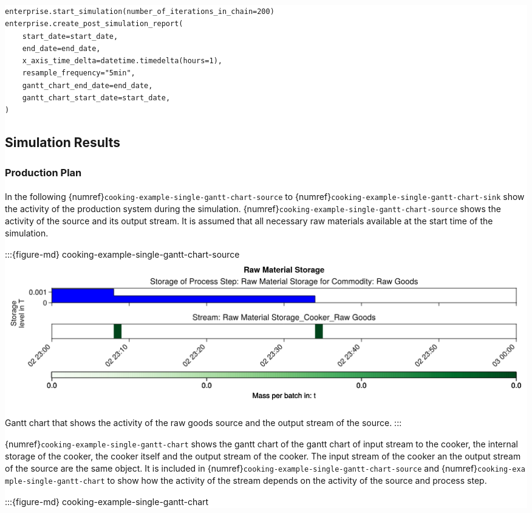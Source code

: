 ```
enterprise.start_simulation(number_of_iterations_in_chain=200)
enterprise.create_post_simulation_report(
    start_date=start_date,
    end_date=end_date,
    x_axis_time_delta=datetime.timedelta(hours=1),
    resample_frequency="5min",
    gantt_chart_end_date=end_date,
    gantt_chart_start_date=start_date,
)
```

## Simulation Results

### Production Plan
In the following {numref}`cooking-example-single-gantt-chart-source` to {numref}`cooking-example-single-gantt-chart-sink` show the activity of the production system during the simulation. {numref}`cooking-example-single-gantt-chart-source` shows the activity of the source and its output stream. It is assumed that all necessary raw materials available at the start time of the simulation.

:::{figure-md} cooking-example-single-gantt-chart-source
<img src="./figures/1_tutorial/gantt_chart_source.png">

Gantt chart that shows the activity of the raw goods source and the output stream of the source.
:::

{numref}`cooking-example-single-gantt-chart` shows the gantt chart of the gantt chart of input stream to the cooker, the internal storage of the cooker, the cooker itself  and the output stream of the cooker. The input stream of the cooker an the output stream of the source are the same object. It is included in {numref}`cooking-example-single-gantt-chart-source` and {numref}`cooking-example-single-gantt-chart` to show how the activity of the stream depends on the activity of the source and process step.


:::{figure-md} cooking-example-single-gantt-chart